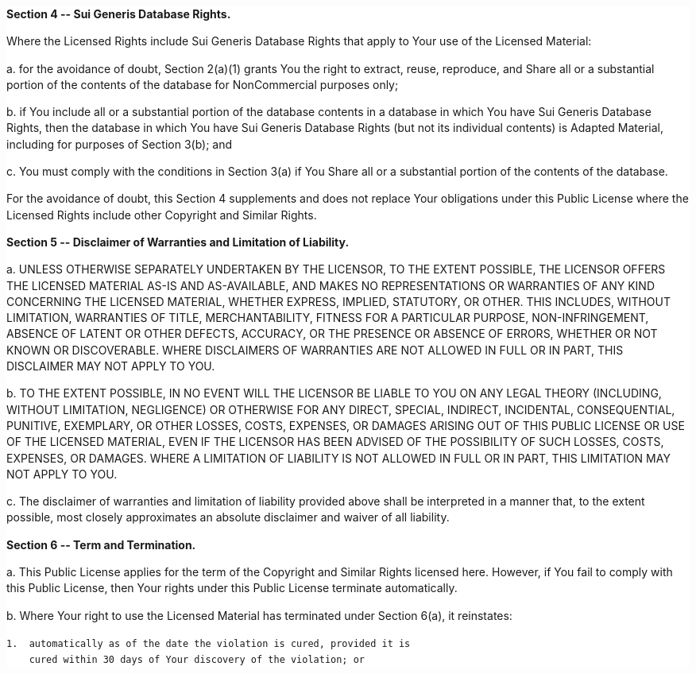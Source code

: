 **Section 4 -- Sui Generis Database Rights.**

Where the Licensed Rights include Sui Generis Database Rights that apply to Your
use of the Licensed Material:

a.  for the avoidance of doubt, Section 2(a)(1) grants You the right to extract,
    reuse, reproduce, and Share all or a substantial portion of the contents of
    the database for NonCommercial purposes only;

b.  if You include all or a substantial portion of the database contents in a
    database in which You have Sui Generis Database Rights, then the database in
    which You have Sui Generis Database Rights (but not its individual contents)
    is Adapted Material, including for purposes of Section 3(b); and

c.  You must comply with the conditions in Section 3(a) if You Share all or a
    substantial portion of the contents of the database.

For the avoidance of doubt, this Section 4 supplements and does not replace Your
obligations under this Public License where the Licensed Rights include other
Copyright and Similar Rights.

**Section 5 -- Disclaimer of Warranties and Limitation of Liability.**

a.  UNLESS OTHERWISE SEPARATELY UNDERTAKEN BY THE LICENSOR, TO THE EXTENT
    POSSIBLE, THE LICENSOR OFFERS THE LICENSED MATERIAL AS-IS AND AS-AVAILABLE,
    AND MAKES NO REPRESENTATIONS OR WARRANTIES OF ANY KIND CONCERNING THE
    LICENSED MATERIAL, WHETHER EXPRESS, IMPLIED, STATUTORY, OR OTHER. THIS
    INCLUDES, WITHOUT LIMITATION, WARRANTIES OF TITLE, MERCHANTABILITY, FITNESS
    FOR A PARTICULAR PURPOSE, NON-INFRINGEMENT, ABSENCE OF LATENT OR OTHER
    DEFECTS, ACCURACY, OR THE PRESENCE OR ABSENCE OF ERRORS, WHETHER OR NOT
    KNOWN OR DISCOVERABLE. WHERE DISCLAIMERS OF WARRANTIES ARE NOT ALLOWED IN
    FULL OR IN PART, THIS DISCLAIMER MAY NOT APPLY TO YOU.

b.  TO THE EXTENT POSSIBLE, IN NO EVENT WILL THE LICENSOR BE LIABLE TO YOU ON
    ANY LEGAL THEORY (INCLUDING, WITHOUT LIMITATION, NEGLIGENCE) OR OTHERWISE
    FOR ANY DIRECT, SPECIAL, INDIRECT, INCIDENTAL, CONSEQUENTIAL, PUNITIVE,
    EXEMPLARY, OR OTHER LOSSES, COSTS, EXPENSES, OR DAMAGES ARISING OUT OF THIS
    PUBLIC LICENSE OR USE OF THE LICENSED MATERIAL, EVEN IF THE LICENSOR HAS
    BEEN ADVISED OF THE POSSIBILITY OF SUCH LOSSES, COSTS, EXPENSES, OR DAMAGES.
    WHERE A LIMITATION OF LIABILITY IS NOT ALLOWED IN FULL OR IN PART, THIS
    LIMITATION MAY NOT APPLY TO YOU.

c.  The disclaimer of warranties and limitation of liability provided above
    shall be interpreted in a manner that, to the extent possible, most closely
    approximates an absolute disclaimer and waiver of all liability.

**Section 6 -- Term and Termination.**

a.  This Public License applies for the term of the Copyright and Similar Rights
    licensed here. However, if You fail to comply with this Public License, then
    Your rights under this Public License terminate automatically.

b.  Where Your right to use the Licensed Material has terminated under Section
    6(a), it reinstates:

    1.  automatically as of the date the violation is cured, provided it is
        cured within 30 days of Your discovery of the violation; or
